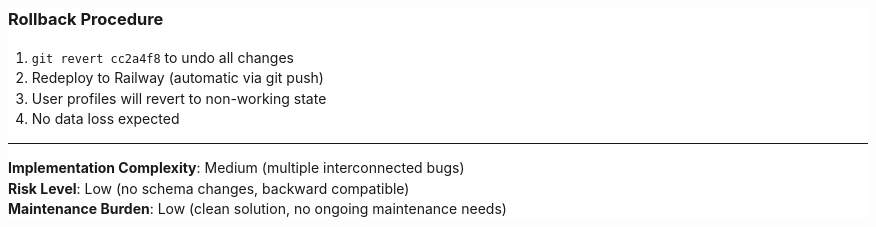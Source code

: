 ### Rollback Procedure
1. `git revert cc2a4f8` to undo all changes
2. Redeploy to Railway (automatic via git push)
3. User profiles will revert to non-working state
4. No data loss expected

---

**Implementation Complexity**: Medium (multiple interconnected bugs)  
**Risk Level**: Low (no schema changes, backward compatible)  
**Maintenance Burden**: Low (clean solution, no ongoing maintenance needs)